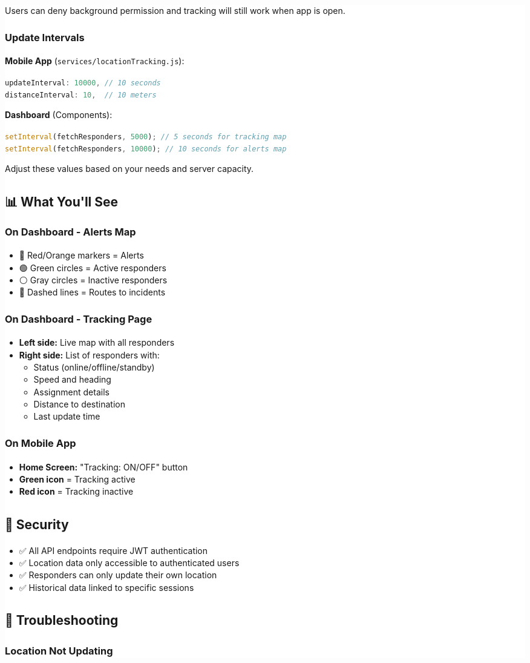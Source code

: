 Users can deny background permission and tracking will still work when app is open.

### Update Intervals

**Mobile App** (`services/locationTracking.js`):
```javascript
updateInterval: 10000, // 10 seconds
distanceInterval: 10,  // 10 meters
```

**Dashboard** (Components):
```javascript
setInterval(fetchResponders, 5000); // 5 seconds for tracking map
setInterval(fetchResponders, 10000); // 10 seconds for alerts map
```

Adjust these values based on your needs and server capacity.

## 📊 What You'll See

### On Dashboard - Alerts Map
- 🚨 Red/Orange markers = Alerts
- 🟢 Green circles = Active responders
- ⚪ Gray circles = Inactive responders
- 📍 Dashed lines = Routes to incidents

### On Dashboard - Tracking Page
- **Left side:** Live map with all responders
- **Right side:** List of responders with:
  - Status (online/offline/standby)
  - Speed and heading
  - Assignment details
  - Distance to destination
  - Last update time

### On Mobile App
- **Home Screen:** "Tracking: ON/OFF" button
- **Green icon** = Tracking active
- **Red icon** = Tracking inactive

## 🔐 Security

- ✅ All API endpoints require JWT authentication
- ✅ Location data only accessible to authenticated users
- ✅ Responders can only update their own location
- ✅ Historical data linked to specific sessions

## 🐛 Troubleshooting

### Location Not Updating
